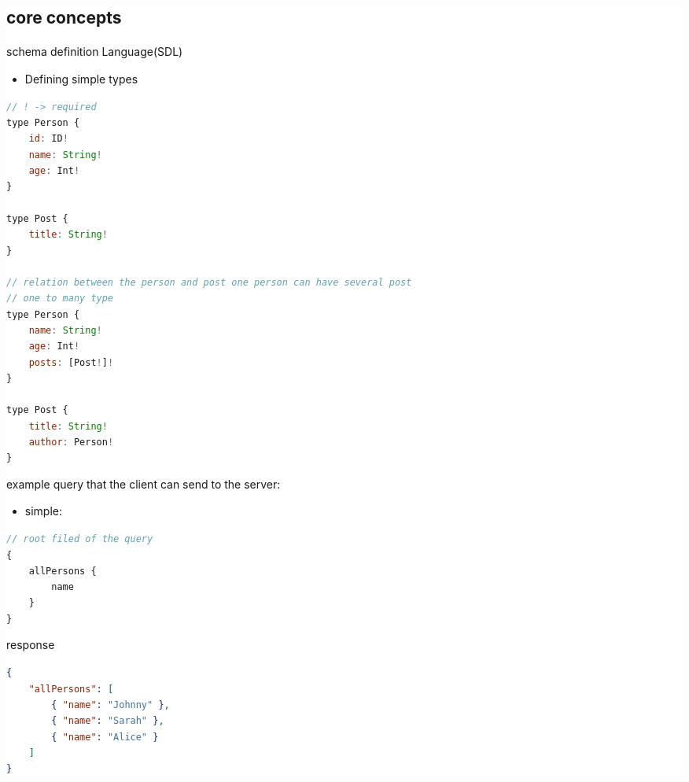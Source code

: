 ## **core concepts**

schema definition Language(SDL)

- Defining simple types

```js
// ! -> required
type Person {
    id: ID!
    name: String!
    age: Int!
}

type Post {
    title: String!
}

// relation between the person and post one person can have several post
// one to many type
type Person {
    name: String!
    age: Int!
    posts: [Post!]!
}

type Post {
    title: String!
    author: Person!
}
```

example query that the client can send to the server:

- simple:

```js
// root filed of the query
{
    allPersons {
        name
    }
}
```

response

```json
{
    "allPersons": [
        { "name": "Johnny" },
        { "name": "Sarah" },
        { "name": "Alice" }
    ]
}
```
